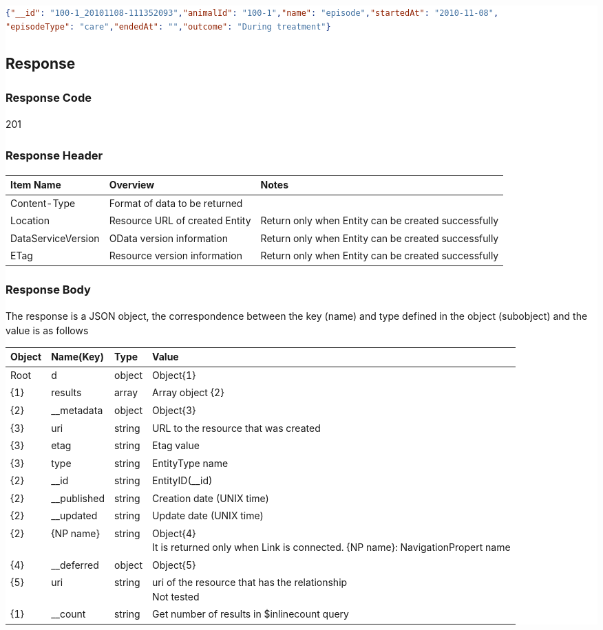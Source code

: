 ```JSON
{"__id": "100-1_20101108-111352093","animalId": "100-1","name": "episode","startedAt": "2010-11-08",
"episodeType": "care","endedAt": "","outcome": "During treatment"}
```


## Response

### Response Code

201

### Response Header

|Item Name|Overview|Notes|
|:--|:--|:--|
|Content-Type|Format of data to be returned||
|Location|Resource URL of created Entity|Return only when Entity can be created successfully|
|DataServiceVersion|OData version information|Return only when Entity can be created successfully|
|ETag|Resource version information|Return only when Entity can be created successfully|

### Response Body

The response is a JSON object, the correspondence between the key (name) and type defined in the object (subobject) and the value is as follows

|Object|Name(Key)|Type|Value|
|:--|:--|:--|:--|
|Root|d|object|Object{1}|
|{1}|results|array|Array object {2}|
|{2}|__metadata|object|Object{3}|
|{3}|uri|string|URL to the resource that was created|
|{3}|etag|string|Etag value|
|{3}|type|string|EntityType name|
|{2}|__id|string|EntityID(__id)|
|{2}|__published|string|Creation date (UNIX time)|
|{2}|__updated|string|Update date (UNIX time)|
|{2}|{NP name}|string|Object{4}<br>It is returned only when Link is connected. {NP name}: NavigationPropert name|
|{4}|__deferred|object|Object{5}|
|{5}|uri|string|uri of the resource that has the relationship<br>Not tested|
|{1}|__count|string|Get number of results in $inlinecount query|
